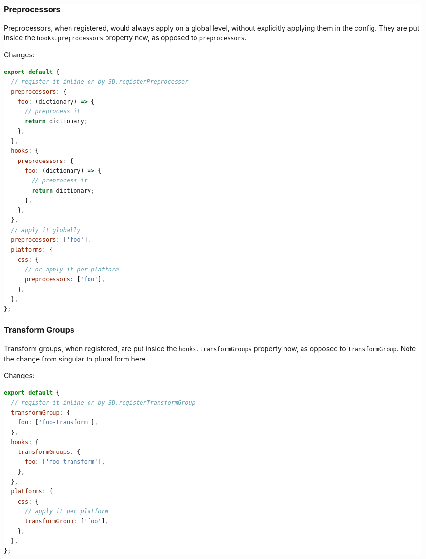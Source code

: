 ### Preprocessors

Preprocessors, when registered, would always apply on a global level, without explicitly applying them in the config.
They are put inside the `hooks.preprocessors` property now, as opposed to `preprocessors`.

Changes:

```js title="config.js" del={3-8} ins={9-24}
export default {
  // register it inline or by SD.registerPreprocessor
  preprocessors: {
    foo: (dictionary) => {
      // preprocess it
      return dictionary;
    },
  },
  hooks: {
    preprocessors: {
      foo: (dictionary) => {
        // preprocess it
        return dictionary;
      },
    },
  },
  // apply it globally
  preprocessors: ['foo'],
  platforms: {
    css: {
      // or apply it per platform
      preprocessors: ['foo'],
    },
  },
};
```

### Transform Groups

Transform groups, when registered, are put inside the `hooks.transformGroups` property now, as opposed to `transformGroup`.
Note the change from singular to plural form here.

Changes:

```js title="config.js" del={3-5} ins={6-10} /transformGroup(s): {/
export default {
  // register it inline or by SD.registerTransformGroup
  transformGroup: {
    foo: ['foo-transform'],
  },
  hooks: {
    transformGroups: {
      foo: ['foo-transform'],
    },
  },
  platforms: {
    css: {
      // apply it per platform
      transformGroup: ['foo'],
    },
  },
};
```
